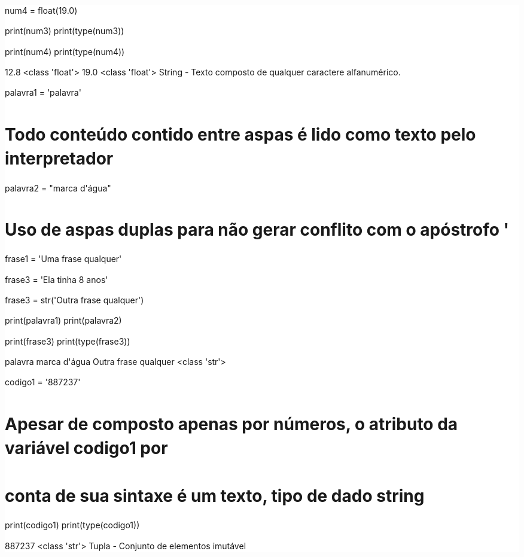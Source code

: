 num4 = float(19.0)

print(num3)
print(type(num3))

print(num4)
print(type(num4))

     
12.8
<class 'float'>
19.0
<class 'float'>
String - Texto composto de qualquer caractere alfanumérico.


palavra1 = 'palavra'
# Todo conteúdo contido entre aspas é lido como texto pelo interpretador

palavra2 = "marca d'água"
# Uso de aspas duplas para não gerar conflito com o apóstrofo '

frase1 = 'Uma frase qualquer'

frase3 = 'Ela tinha 8 anos'

frase3 = str('Outra frase qualquer')

print(palavra1)
print(palavra2)

print(frase3)
print(type(frase3))

     
palavra
marca d'água
Outra frase qualquer
<class 'str'>

codigo1 = '887237'
# Apesar de composto apenas por números, o atributo da variável codigo1 por
# conta de sua sintaxe é um texto, tipo de dado string

print(codigo1)
print(type(codigo1))

     
887237
<class 'str'>
Tupla - Conjunto de elementos imutável
